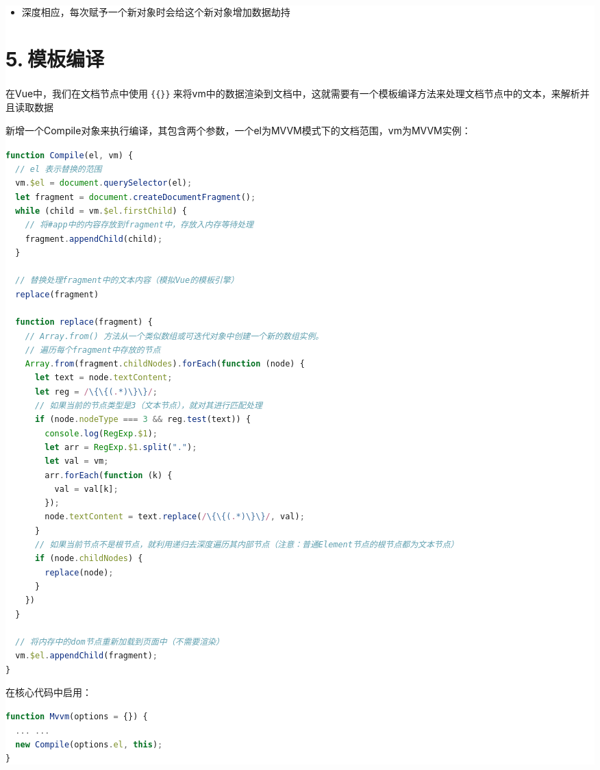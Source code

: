 - 深度相应，每次赋予一个新对象时会给这个新对象增加数据劫持


# 5. 模板编译

在Vue中，我们在文档节点中使用 `{{}}` 来将vm中的数据渲染到文档中，这就需要有一个模板编译方法来处理文档节点中的文本，来解析并且读取数据

新增一个Compile对象来执行编译，其包含两个参数，一个el为MVVM模式下的文档范围，vm为MVVM实例：

```js
function Compile(el, vm) {
  // el 表示替换的范围
  vm.$el = document.querySelector(el);
  let fragment = document.createDocumentFragment();
  while (child = vm.$el.firstChild) {
    // 将#app中的内容存放到fragment中，存放入内存等待处理
    fragment.appendChild(child);
  }

  // 替换处理fragment中的文本内容（模拟Vue的模板引擎）
  replace(fragment)

  function replace(fragment) {
    // Array.from() 方法从一个类似数组或可迭代对象中创建一个新的数组实例。
    // 遍历每个fragment中存放的节点
    Array.from(fragment.childNodes).forEach(function (node) {
      let text = node.textContent;
      let reg = /\{\{(.*)\}\}/;
      // 如果当前的节点类型是3（文本节点），就对其进行匹配处理
      if (node.nodeType === 3 && reg.test(text)) {
        console.log(RegExp.$1);
        let arr = RegExp.$1.split(".");
        let val = vm;
        arr.forEach(function (k) {
          val = val[k];
        });
        node.textContent = text.replace(/\{\{(.*)\}\}/, val);
      }
      // 如果当前节点不是根节点，就利用递归去深度遍历其内部节点（注意：普通Element节点的根节点都为文本节点）
      if (node.childNodes) {
        replace(node);
      }
    })
  }

  // 将内存中的dom节点重新加载到页面中（不需要渲染）
  vm.$el.appendChild(fragment);
}
```

在核心代码中启用：

```js
function Mvvm(options = {}) {
  ... ...
  new Compile(options.el, this);
}
```
